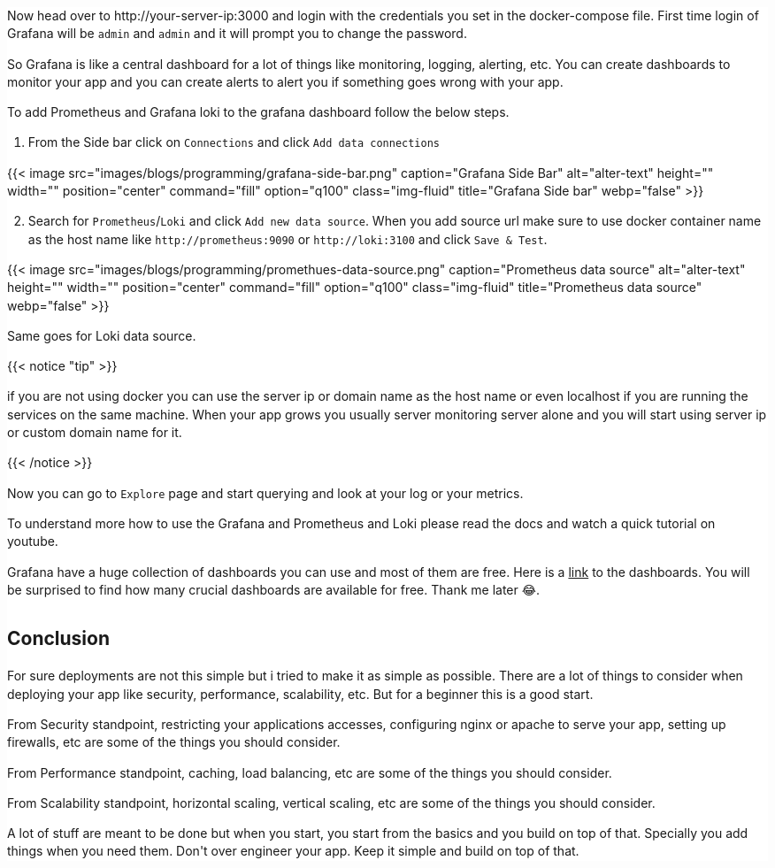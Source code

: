 Now head over to http://your-server-ip:3000 and login with the credentials you set in the docker-compose file. First time login of Grafana will be `admin` and `admin` and it will prompt you to change the password.

So Grafana is like a central dashboard for a lot of things like monitoring, logging, alerting, etc. You can create dashboards to monitor your app and you can create alerts to alert you if something goes wrong with your app.

To add Prometheus and Grafana loki to the grafana dashboard follow the below steps.

1. From the Side bar click on `Connections` and click `Add data connections` 

{{< image src="images/blogs/programming/grafana-side-bar.png" caption="Grafana Side Bar" alt="alter-text" height="" width="" position="center" command="fill" option="q100" class="img-fluid" title="Grafana Side bar"  webp="false" >}}

2. Search for `Prometheus`/`Loki` and click `Add new data source`. When you add source url make sure to use docker container name as the host name like `http://prometheus:9090` or `http://loki:3100` and click `Save & Test`.

{{< image src="images/blogs/programming/promethues-data-source.png" caption="Prometheus data source" alt="alter-text" height="" width="" position="center" command="fill" option="q100" class="img-fluid" title="Prometheus data source"  webp="false" >}}

Same goes for Loki data source. 

{{< notice "tip" >}}

if you are not using docker you can use the server ip or domain name as the host name or even localhost if you are running the services on the same machine. When your app grows you usually server monitoring server alone and you will start using server ip or custom domain name for it.

{{< /notice >}}

Now you can go to `Explore` page and start querying and look at your log or your metrics.

To understand more how to use the Grafana and Prometheus and Loki please read the docs and watch a quick tutorial on youtube.

Grafana have a huge collection of dashboards you can use and most of them are free. Here is a [link](https://grafana.com/grafana/dashboards) to the dashboards. You will be surprised to find how many crucial dashboards are available for free. Thank me later 😂.

## Conclusion

For sure deployments are not this simple but i tried to make it as simple as possible. There are a lot of things to consider when deploying your app like security, performance, scalability, etc. But for a beginner this is a good start.

From Security standpoint, restricting your applications accesses, configuring nginx or apache to serve your app, setting up firewalls, etc are some of the things you should consider.

From Performance standpoint, caching, load balancing, etc are some of the things you should consider.

From Scalability standpoint, horizontal scaling, vertical scaling, etc are some of the things you should consider.

A lot of stuff are meant to be done but when you start, you start from the basics and you build on top of that. Specially you add things when you need them. Don't over engineer your app. Keep it simple and build on top of that.

